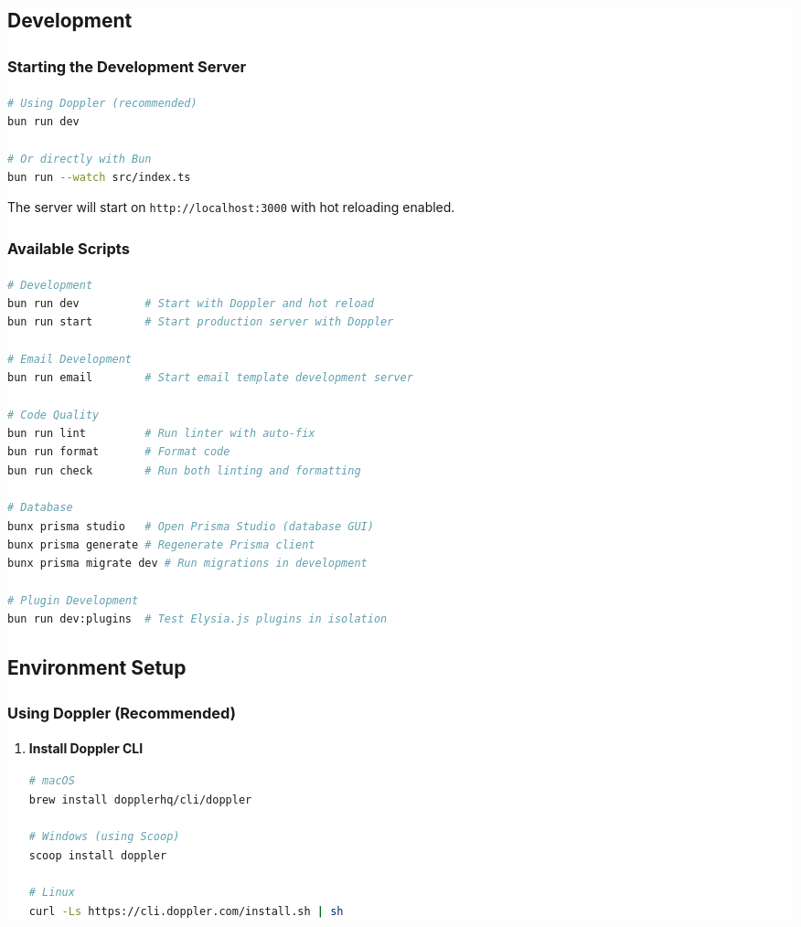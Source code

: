 ## Development

### Starting the Development Server

```bash
# Using Doppler (recommended)
bun run dev

# Or directly with Bun
bun run --watch src/index.ts
```

The server will start on `http://localhost:3000` with hot reloading enabled.

### Available Scripts

```bash
# Development
bun run dev          # Start with Doppler and hot reload
bun run start        # Start production server with Doppler

# Email Development
bun run email        # Start email template development server

# Code Quality
bun run lint         # Run linter with auto-fix
bun run format       # Format code
bun run check        # Run both linting and formatting

# Database
bunx prisma studio   # Open Prisma Studio (database GUI)
bunx prisma generate # Regenerate Prisma client
bunx prisma migrate dev # Run migrations in development

# Plugin Development
bun run dev:plugins  # Test Elysia.js plugins in isolation
```

## Environment Setup

### Using Doppler (Recommended)

1. **Install Doppler CLI**
   ```bash
   # macOS
   brew install dopplerhq/cli/doppler
   
   # Windows (using Scoop)
   scoop install doppler
   
   # Linux
   curl -Ls https://cli.doppler.com/install.sh | sh
   ```
